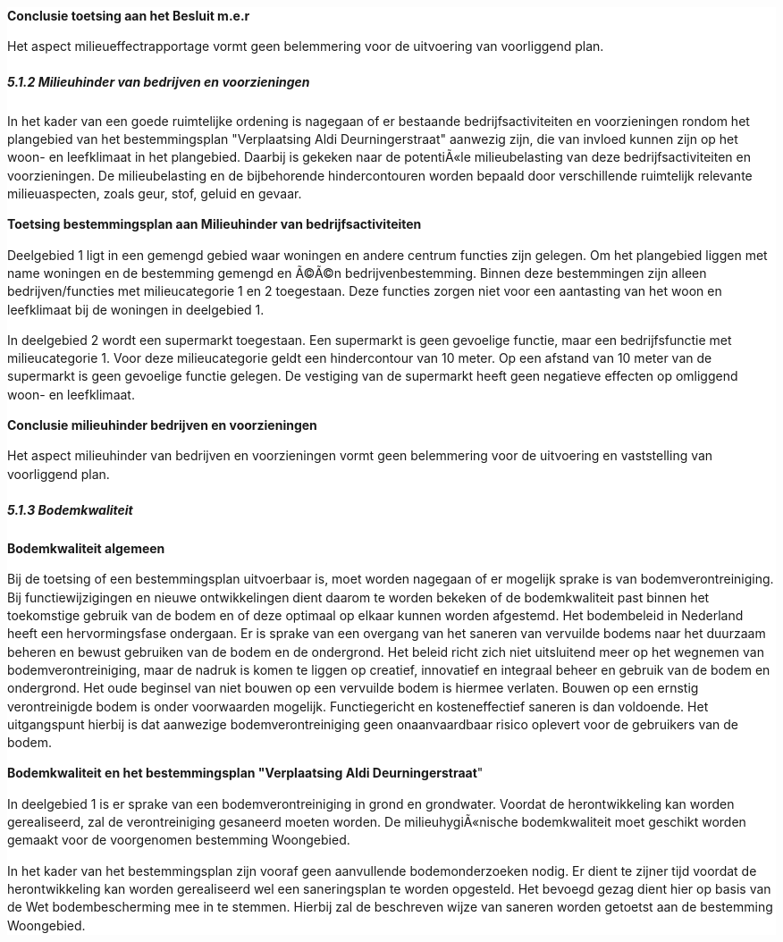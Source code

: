 **Conclusie toetsing aan het Besluit m.e.r**

Het aspect milieueffectrapportage vormt geen belemmering voor de uitvoering van voorliggend plan.

##### 5\.1\.2 Milieuhinder van bedrijven en voorzieningen

In het kader van een goede ruimtelijke ordening is nagegaan of er bestaande bedrijfsactiviteiten en voorzieningen rondom het plangebied van het bestemmingsplan "Verplaatsing Aldi Deurningerstraat" aanwezig zijn, die van invloed kunnen zijn op het woon\- en leefklimaat in het plangebied. Daarbij is gekeken naar de potentiÃ«le milieubelasting van deze bedrijfsactiviteiten en voorzieningen. De milieubelasting en de bijbehorende hindercontouren worden bepaald door verschillende ruimtelijk relevante milieuaspecten, zoals geur, stof, geluid en gevaar.

**Toetsing bestemmingsplan aan Milieuhinder van bedrijfsactiviteiten**

Deelgebied 1 ligt in een gemengd gebied waar woningen en andere centrum functies zijn gelegen. Om het plangebied liggen met name woningen en de bestemming gemengd en Ã©Ã©n bedrijvenbestemming. Binnen deze bestemmingen zijn alleen bedrijven/functies met milieucategorie 1 en 2 toegestaan. Deze functies zorgen niet voor een aantasting van het woon en leefklimaat bij de woningen in deelgebied 1\.

In deelgebied 2 wordt een supermarkt toegestaan. Een supermarkt is geen gevoelige functie, maar een bedrijfsfunctie met milieucategorie 1\. Voor deze milieucategorie geldt een hindercontour van 10 meter. Op een afstand van 10 meter van de supermarkt is geen gevoelige functie gelegen. De vestiging van de supermarkt heeft geen negatieve effecten op omliggend woon\- en leefklimaat.

**Conclusie milieuhinder bedrijven en voorzieningen**

Het aspect milieuhinder van bedrijven en voorzieningen vormt geen belemmering voor de uitvoering en vaststelling van voorliggend plan.

##### 5\.1\.3 Bodemkwaliteit

**Bodemkwaliteit algemeen**

Bij de toetsing of een bestemmingsplan uitvoerbaar is, moet worden nagegaan of er mogelijk sprake is van bodemverontreiniging. Bij functiewijzigingen en nieuwe ontwikkelingen dient daarom te worden bekeken of de bodemkwaliteit past binnen het toekomstige gebruik van de bodem en of deze optimaal op elkaar kunnen worden afgestemd. Het bodembeleid in Nederland heeft een hervormingsfase ondergaan. Er is sprake van een overgang van het saneren van vervuilde bodems naar het duurzaam beheren en bewust gebruiken van de bodem en de ondergrond. Het beleid richt zich niet uitsluitend meer op het wegnemen van bodemverontreiniging, maar de nadruk is komen te liggen op creatief, innovatief en integraal beheer en gebruik van de bodem en ondergrond. Het oude beginsel van niet bouwen op een vervuilde bodem is hiermee verlaten. Bouwen op een ernstig verontreinigde bodem is onder voorwaarden mogelijk. Functiegericht en kosteneffectief saneren is dan voldoende. Het uitgangspunt hierbij is dat aanwezige bodemverontreiniging geen onaanvaardbaar risico oplevert voor de gebruikers van de bodem.

**Bodemkwaliteit en het bestemmingsplan "**Verplaatsing Aldi Deurningerstraat****"

In deelgebied 1 is er sprake van een bodemverontreiniging in grond en grondwater. Voordat de herontwikkeling kan worden gerealiseerd, zal de verontreiniging gesaneerd moeten worden. De milieuhygiÃ«nische bodemkwaliteit moet geschikt worden gemaakt voor de voorgenomen bestemming Woongebied.

In het kader van het bestemmingsplan zijn vooraf geen aanvullende bodemonderzoeken nodig. Er dient te zijner tijd voordat de herontwikkeling kan worden gerealiseerd wel een saneringsplan te worden opgesteld. Het bevoegd gezag dient hier op basis van de Wet bodembescherming mee in te stemmen. Hierbij zal de beschreven wijze van saneren worden getoetst aan de bestemming Woongebied.

